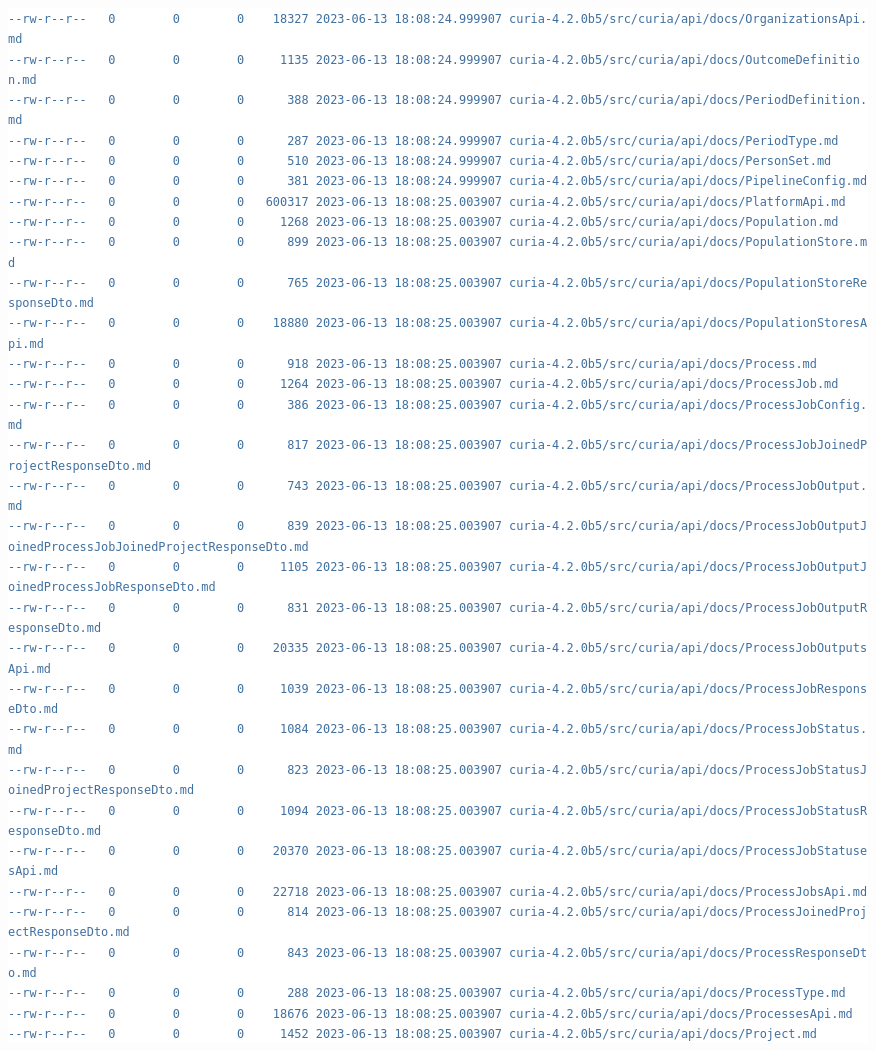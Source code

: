 ```diff
--rw-r--r--   0        0        0    18327 2023-06-13 18:08:24.999907 curia-4.2.0b5/src/curia/api/docs/OrganizationsApi.md
--rw-r--r--   0        0        0     1135 2023-06-13 18:08:24.999907 curia-4.2.0b5/src/curia/api/docs/OutcomeDefinition.md
--rw-r--r--   0        0        0      388 2023-06-13 18:08:24.999907 curia-4.2.0b5/src/curia/api/docs/PeriodDefinition.md
--rw-r--r--   0        0        0      287 2023-06-13 18:08:24.999907 curia-4.2.0b5/src/curia/api/docs/PeriodType.md
--rw-r--r--   0        0        0      510 2023-06-13 18:08:24.999907 curia-4.2.0b5/src/curia/api/docs/PersonSet.md
--rw-r--r--   0        0        0      381 2023-06-13 18:08:24.999907 curia-4.2.0b5/src/curia/api/docs/PipelineConfig.md
--rw-r--r--   0        0        0   600317 2023-06-13 18:08:25.003907 curia-4.2.0b5/src/curia/api/docs/PlatformApi.md
--rw-r--r--   0        0        0     1268 2023-06-13 18:08:25.003907 curia-4.2.0b5/src/curia/api/docs/Population.md
--rw-r--r--   0        0        0      899 2023-06-13 18:08:25.003907 curia-4.2.0b5/src/curia/api/docs/PopulationStore.md
--rw-r--r--   0        0        0      765 2023-06-13 18:08:25.003907 curia-4.2.0b5/src/curia/api/docs/PopulationStoreResponseDto.md
--rw-r--r--   0        0        0    18880 2023-06-13 18:08:25.003907 curia-4.2.0b5/src/curia/api/docs/PopulationStoresApi.md
--rw-r--r--   0        0        0      918 2023-06-13 18:08:25.003907 curia-4.2.0b5/src/curia/api/docs/Process.md
--rw-r--r--   0        0        0     1264 2023-06-13 18:08:25.003907 curia-4.2.0b5/src/curia/api/docs/ProcessJob.md
--rw-r--r--   0        0        0      386 2023-06-13 18:08:25.003907 curia-4.2.0b5/src/curia/api/docs/ProcessJobConfig.md
--rw-r--r--   0        0        0      817 2023-06-13 18:08:25.003907 curia-4.2.0b5/src/curia/api/docs/ProcessJobJoinedProjectResponseDto.md
--rw-r--r--   0        0        0      743 2023-06-13 18:08:25.003907 curia-4.2.0b5/src/curia/api/docs/ProcessJobOutput.md
--rw-r--r--   0        0        0      839 2023-06-13 18:08:25.003907 curia-4.2.0b5/src/curia/api/docs/ProcessJobOutputJoinedProcessJobJoinedProjectResponseDto.md
--rw-r--r--   0        0        0     1105 2023-06-13 18:08:25.003907 curia-4.2.0b5/src/curia/api/docs/ProcessJobOutputJoinedProcessJobResponseDto.md
--rw-r--r--   0        0        0      831 2023-06-13 18:08:25.003907 curia-4.2.0b5/src/curia/api/docs/ProcessJobOutputResponseDto.md
--rw-r--r--   0        0        0    20335 2023-06-13 18:08:25.003907 curia-4.2.0b5/src/curia/api/docs/ProcessJobOutputsApi.md
--rw-r--r--   0        0        0     1039 2023-06-13 18:08:25.003907 curia-4.2.0b5/src/curia/api/docs/ProcessJobResponseDto.md
--rw-r--r--   0        0        0     1084 2023-06-13 18:08:25.003907 curia-4.2.0b5/src/curia/api/docs/ProcessJobStatus.md
--rw-r--r--   0        0        0      823 2023-06-13 18:08:25.003907 curia-4.2.0b5/src/curia/api/docs/ProcessJobStatusJoinedProjectResponseDto.md
--rw-r--r--   0        0        0     1094 2023-06-13 18:08:25.003907 curia-4.2.0b5/src/curia/api/docs/ProcessJobStatusResponseDto.md
--rw-r--r--   0        0        0    20370 2023-06-13 18:08:25.003907 curia-4.2.0b5/src/curia/api/docs/ProcessJobStatusesApi.md
--rw-r--r--   0        0        0    22718 2023-06-13 18:08:25.003907 curia-4.2.0b5/src/curia/api/docs/ProcessJobsApi.md
--rw-r--r--   0        0        0      814 2023-06-13 18:08:25.003907 curia-4.2.0b5/src/curia/api/docs/ProcessJoinedProjectResponseDto.md
--rw-r--r--   0        0        0      843 2023-06-13 18:08:25.003907 curia-4.2.0b5/src/curia/api/docs/ProcessResponseDto.md
--rw-r--r--   0        0        0      288 2023-06-13 18:08:25.003907 curia-4.2.0b5/src/curia/api/docs/ProcessType.md
--rw-r--r--   0        0        0    18676 2023-06-13 18:08:25.003907 curia-4.2.0b5/src/curia/api/docs/ProcessesApi.md
--rw-r--r--   0        0        0     1452 2023-06-13 18:08:25.003907 curia-4.2.0b5/src/curia/api/docs/Project.md
```